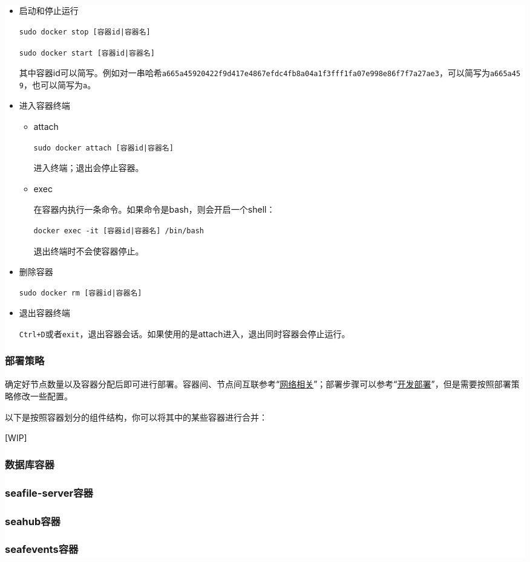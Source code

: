 - 启动和停止运行

    ```shell
    sudo docker stop [容器id|容器名]
    ```

    ```shell
    sudo docker start [容器id|容器名]
    ```

    其中容器id可以简写。例如对一串哈希`a665a45920422f9d417e4867efdc4fb8a04a1f3fff1fa07e998e86f7f7a27ae3`，可以简写为`a665a459`，也可以简写为`a`。

- 进入容器终端

    - attach

        ```
        sudo docker attach [容器id|容器名]
        ```

        进入终端；退出会停止容器。

    - exec

        在容器内执行一条命令。如果命令是bash，则会开启一个shell：

        ```
        docker exec -it [容器id|容器名] /bin/bash
        ```

        退出终端时不会使容器停止。

- 删除容器

    ```shell
    sudo docker rm [容器id|容器名]
    ```

- 退出容器终端

    `Ctrl+D`或者`exit`，退出容器会话。如果使用的是attach进入，退出同时容器会停止运行。

### 部署策略

确定好节点数量以及容器分配后即可进行部署。容器间、节点间互联参考“[网络相关](#网络相关)”；部署步骤可以参考“[开发部署](#开发部署)”，但是需要按照部署策略修改一些配置。

以下是按照容器划分的组件结构，你可以将其中的某些容器进行合并：

[WIP]

### 数据库容器

### seafile-server容器

### seahub容器

### seafevents容器
